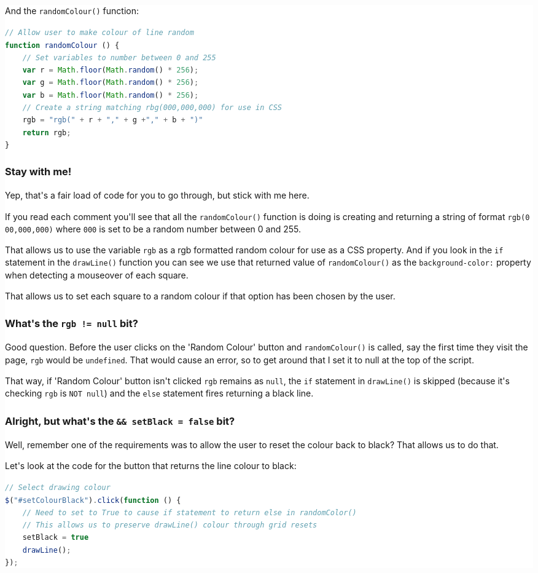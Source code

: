 And the `randomColour()` function:

```javascript
// Allow user to make colour of line random
function randomColour () {
    // Set variables to number between 0 and 255
    var r = Math.floor(Math.random() * 256);
    var g = Math.floor(Math.random() * 256);
    var b = Math.floor(Math.random() * 256);
    // Create a string matching rbg(000,000,000) for use in CSS
    rgb = "rgb(" + r + "," + g +"," + b + ")"
    return rgb;
}
```

### Stay with me!

Yep, that's a fair load of code for you to go through, but stick with me here. 

If you read each comment you'll see that all the `randomColour()` function is doing is creating and returning a string of format `rgb(000,000,000)` where `000` is set to be a random number between 0 and 255. 

That allows us to use the variable `rgb` as a rgb formatted random colour for use as a CSS property. And if you look in the `if` statement in the `drawLine()` function you can see we use that returned value of `randomColour()` as the `background-color:` property when detecting a mouseover of each square. 

That allows us to set each square to a random colour if that option has been chosen by the user. 

### What's the `rgb != null` bit?

Good question. Before the user clicks on the 'Random Colour' button and `randomColour()` is called, say the first time they visit the page, `rgb` would be `undefined`. That would cause an error, so to get around that I set it to null at the top of the script. 

That way, if 'Random Colour' button isn't clicked `rgb` remains as `null`, the `if` statement in `drawLine()` is skipped (because it's checking `rgb` is `NOT null`) and the `else` statement fires returning a black line. 

### Alright, but what's the `&& setBlack = false` bit?

Well, remember one of the requirements was to allow the user to reset the colour back to black? That allows us to do that. 

Let's look at the code for the button that returns the line colour to black:

```javascript
// Select drawing colour
$("#setColourBlack").click(function () {
    // Need to set to True to cause if statement to return else in randomColor()
    // This allows us to preserve drawLine() colour through grid resets
    setBlack = true
    drawLine();
});
```
